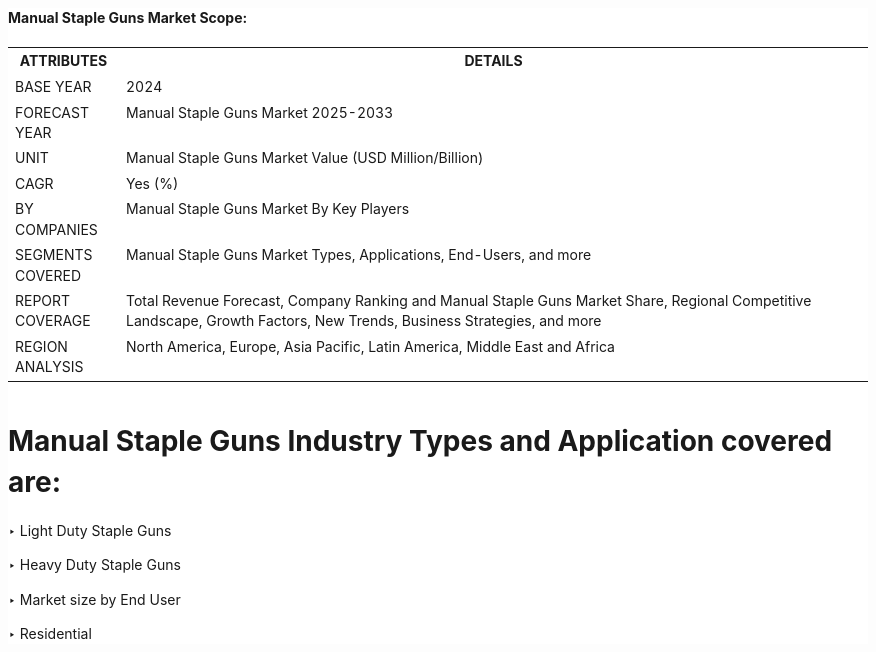 <h4>Manual Staple Guns Market Scope:</h4>
<table>
<tr>
<th>ATTRIBUTES</th>
<th>DETAILS</th>
</tr>
<tr>
<td>BASE YEAR</td>
<td>2024</td>
</tr>
<tr>
<td>FORECAST YEAR</td>
<td>Manual Staple Guns Market 2025-2033</td>
</tr>
<tr>
<td>UNIT</td>
<td>Manual Staple Guns Market Value (USD Million/Billion)</td>
<tr>
<td>CAGR</td>
<td>Yes (%)</td>
</tr>
</tr>
<tr>
<td>BY COMPANIES</td>
<td>Manual Staple Guns Market By Key Players</td>
</tr>
<tr>
<td>SEGMENTS COVERED</td>
<td>Manual Staple Guns Market Types, Applications, End-Users, and more</td>
</tr>
<tr>
<td>REPORT COVERAGE</td>
<td>Total Revenue Forecast, Company Ranking and Manual Staple Guns Market Share, Regional Competitive Landscape, Growth Factors, New Trends, Business Strategies, and more</td>
</tr>
<tr>
<td>REGION ANALYSIS</td>
<td>North America, Europe, Asia Pacific, Latin America, Middle East and Africa</td>
</tr>
</table>

# <strong>Manual Staple Guns Industry Types and Application covered are:</strong>

‣ Light Duty Staple Guns

   ‣ Heavy Duty Staple Guns

‣ Market size by End User

   ‣ Residential
